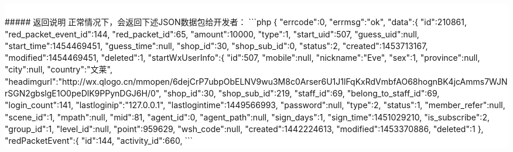 <br  />
##### 返回说明
正常情况下，会返回下述JSON数据包给开发者：
```php
{
    "errcode":0,
    "errmsg":"ok",
    "data":{
        "id":210861,
        "red_packet_event_id":144,
        "red_packet_id":65,
        "amount":10000,
        "type":1,
        "start_uid":507,
        "guess_uid":null,
        "start_time":1454469451,
        "guess_time":null,
        "shop_id":30,
        "shop_sub_id":0,
        "status":2,
        "created":1453713167,
        "modified":1454469451,
        "deleted":1,
        "startWxUserInfo":{
            "id":507,
            "mobile":null,
            "nickname":"Eve",
            "sex":1,
            "province":null,
            "city":null,
            "country":"文莱",
            "headimgurl":"http://wx.qlogo.cn/mmopen/6dejCrP7ubpObELNV9wu3M8c0Arser6U1J1lFqKxRdVmbfAO68hognBK4jcAmms7WJNrSGN2gbslgE1O0peDlK9PPynDGJ6H/0",
            "shop_id":30,
            "shop_sub_id":219,
            "staff_id":69,
            "belong_to_staff_id":69,
            "login_count":141,
            "lastloginip":"127.0.0.1",
            "lastlogintime":1449566993,
            "password":null,
            "type":2,
            "status":1,
            "member_refer":null,
            "scene_id":1,
            "mpath":null,
            "mid":81,
            "agent_id":0,
            "agent_path":null,
            "sign_days":1,
            "sign_time":1451029210,
            "is_subscribe":2,
            "group_id":1,
            "level_id":null,
            "point":959629,
            "wsh_code":null,
            "created":1442224613,
            "modified":1453370886,
            "deleted":1
        },
        "redPacketEvent":{
            "id":144,
            "activity_id":660,
```